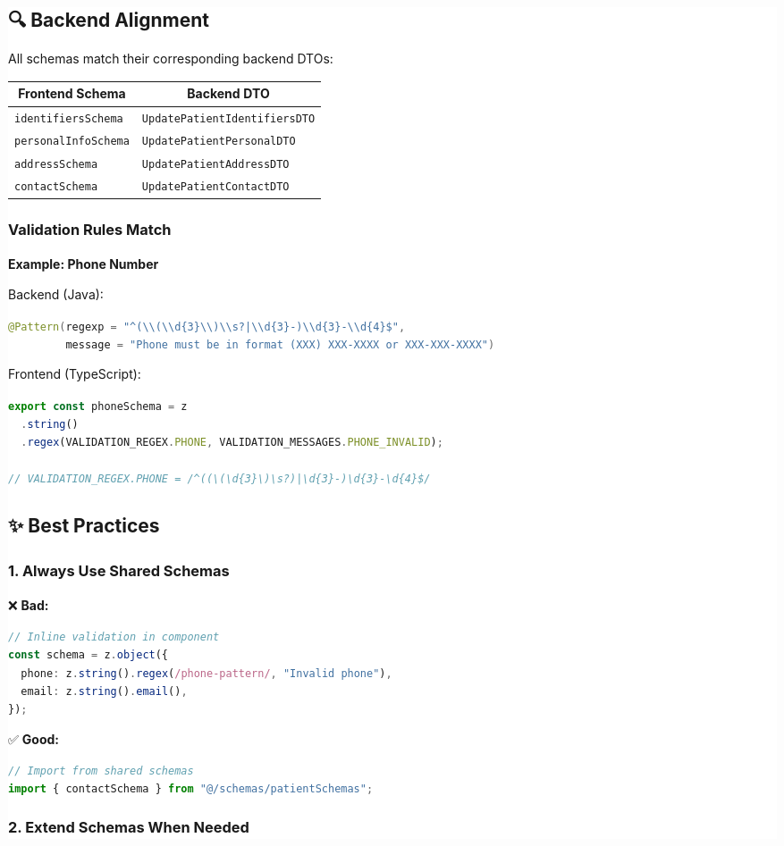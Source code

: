 ## 🔍 Backend Alignment

All schemas match their corresponding backend DTOs:

| Frontend Schema        | Backend DTO                     |
|------------------------|--------------------------------|
| `identifiersSchema`    | `UpdatePatientIdentifiersDTO`  |
| `personalInfoSchema`   | `UpdatePatientPersonalDTO`     |
| `addressSchema`        | `UpdatePatientAddressDTO`      |
| `contactSchema`        | `UpdatePatientContactDTO`      |

### Validation Rules Match

**Example: Phone Number**

Backend (Java):
```java
@Pattern(regexp = "^(\\(\\d{3}\\)\\s?|\\d{3}-)\\d{3}-\\d{4}$", 
         message = "Phone must be in format (XXX) XXX-XXXX or XXX-XXX-XXXX")
```

Frontend (TypeScript):
```typescript
export const phoneSchema = z
  .string()
  .regex(VALIDATION_REGEX.PHONE, VALIDATION_MESSAGES.PHONE_INVALID);

// VALIDATION_REGEX.PHONE = /^((\(\d{3}\)\s?)|\d{3}-)\d{3}-\d{4}$/
```

## ✨ Best Practices

### 1. Always Use Shared Schemas

❌ **Bad:**
```typescript
// Inline validation in component
const schema = z.object({
  phone: z.string().regex(/phone-pattern/, "Invalid phone"),
  email: z.string().email(),
});
```

✅ **Good:**
```typescript
// Import from shared schemas
import { contactSchema } from "@/schemas/patientSchemas";
```

### 2. Extend Schemas When Needed
